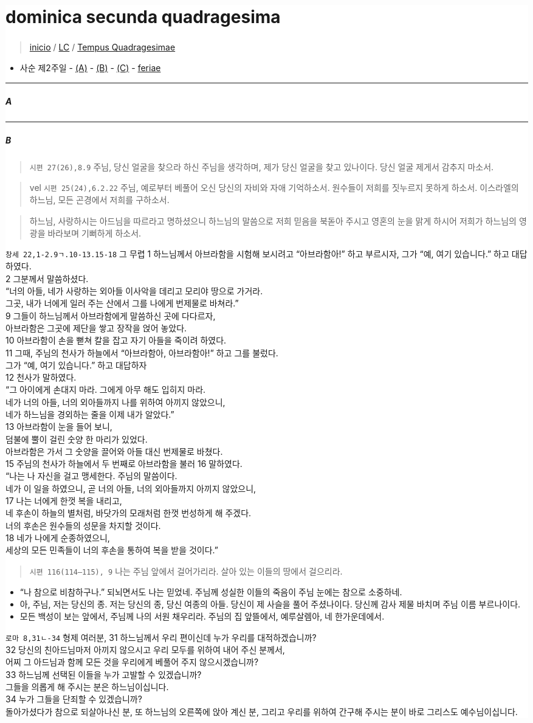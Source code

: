 # dominica secunda quadragesima

> [inicio](./README.md) / [LC](../LC.md) / [Tempus Quadragesimae](../LQ.md)   

* 사순 제2주일  - [(A)](#a) - [(B)](#b) - [(C)](#c) - [feriae](#feriae)


----
##### A




----
##### B

> `시편 27(26),8.9` 주님, 당신 얼굴을 찾으라 하신 주님을 생각하며, 제가 당신 얼굴을 찾고 있나이다. 당신 얼굴 제게서 감추지 마소서.  

> vel `시편 25(24),6.2.22` 주님, 예로부터 베풀어 오신 당신의 자비와 자애 기억하소서. 원수들이 저희를 짓누르지 못하게 하소서. 이스라엘의 하느님, 모든 곤경에서 저희를 구하소서.

> 하느님, 사랑하시는 아드님을 따르라고 명하셨으니 하느님의 말씀으로 저희 믿음을 북돋아 주시고 영혼의 눈을 맑게 하시어 저희가 하느님의 영광을 바라보며 기뻐하게 하소서.

`창세 22,1-2.9ㄱ.10-13.15-18` 그 무렵 1 하느님께서 아브라함을 시험해 보시려고 “아브라함아!” 하고 부르시자, 그가 “예, 여기 있습니다.” 하고 대답하였다.  
2 그분께서 말씀하셨다.  
“너의 아들, 네가 사랑하는 외아들 이사악을 데리고 모리야 땅으로 가거라.  
그곳, 내가 너에게 일러 주는 산에서 그를 나에게 번제물로 바쳐라.”  
9 그들이 하느님께서 아브라함에게 말씀하신 곳에 다다르자,  
아브라함은 그곳에 제단을 쌓고 장작을 얹어 놓았다.  
10 아브라함이 손을 뻗쳐 칼을 잡고 자기 아들을 죽이려 하였다.  
11 그때, 주님의 천사가 하늘에서 “아브라함아, 아브라함아!” 하고 그를 불렀다.  
그가 “예, 여기 있습니다.” 하고 대답하자  
12 천사가 말하였다.  
“그 아이에게 손대지 마라. 그에게 아무 해도 입히지 마라.  
네가 너의 아들, 너의 외아들까지 나를 위하여 아끼지 않았으니,  
네가 하느님을 경외하는 줄을 이제 내가 알았다.”  
13 아브라함이 눈을 들어 보니,  
덤불에 뿔이 걸린 숫양 한 마리가 있었다.  
아브라함은 가서 그 숫양을 끌어와 아들 대신 번제물로 바쳤다.  
15 주님의 천사가 하늘에서 두 번째로 아브라함을 불러 16 말하였다.  
“나는 나 자신을 걸고 맹세한다. 주님의 말씀이다.  
네가 이 일을 하였으니, 곧 너의 아들, 너의 외아들까지 아끼지 않았으니,  
17 나는 너에게 한껏 복을 내리고,  
네 후손이 하늘의 별처럼, 바닷가의 모래처럼 한껏 번성하게 해 주겠다.  
너의 후손은 원수들의 성문을 차지할 것이다.  
18 네가 나에게 순종하였으니,  
세상의 모든 민족들이 너의 후손을 통하여 복을 받을 것이다.”  

> `시편 116(114―115), 9` 나는 주님 앞에서 걸어가리라. 살아 있는 이들의 땅에서 걸으리라.  
- “나 참으로 비참하구나.” 되뇌면서도 나는 믿었네. 주님께 성실한 이들의 죽음이 주님 눈에는 참으로 소중하네.
- 아, 주님, 저는 당신의 종. 저는 당신의 종, 당신 여종의 아들. 당신이 제 사슬을 풀어 주셨나이다. 당신께 감사 제물 바치며 주님 이름 부르나이다.
- 모든 백성이 보는 앞에서, 주님께 나의 서원 채우리라. 주님의 집 앞뜰에서, 예루살렘아, 네 한가운데에서.

`로마 8,31ㄴ-34` 형제 여러분, 31 하느님께서 우리 편이신데 누가 우리를 대적하겠습니까?  
32 당신의 친아드님마저 아끼지 않으시고 우리 모두를 위하여 내어 주신 분께서,  
어찌 그 아드님과 함께 모든 것을 우리에게 베풀어 주지 않으시겠습니까?  
33 하느님께 선택된 이들을 누가 고발할 수 있겠습니까?  
그들을 의롭게 해 주시는 분은 하느님이십니다.  
34 누가 그들을 단죄할 수 있겠습니까?  
돌아가셨다가 참으로 되살아나신 분, 또 하느님의 오른쪽에 앉아 계신 분, 그리고 우리를 위하여 간구해 주시는 분이 바로 그리스도 예수님이십니다.
